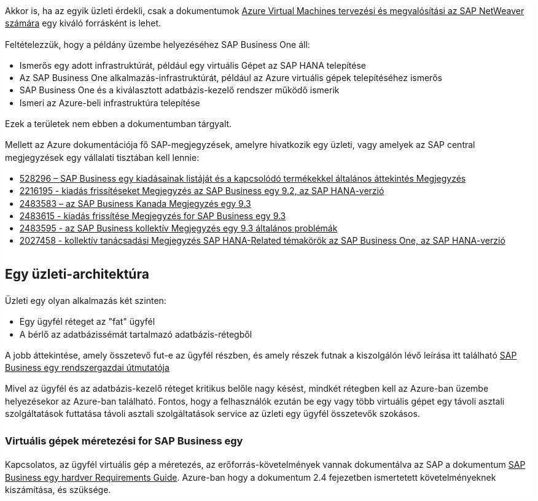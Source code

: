 Akkor is, ha az egyik üzleti érdekli, csak a dokumentumok [Azure Virtual Machines tervezési és megvalósítási az SAP NetWeaver számára](https://docs.microsoft.com/en-us/azure/virtual-machines/workloads/sap/planning-guide) egy kiváló forrásként is lehet.

Feltételezzük, hogy a példány üzembe helyezéséhez SAP Business One áll:

- Ismerős egy adott infrastruktúrát, például egy virtuális Gépet az SAP HANA telepítése
- Az SAP Business One alkalmazás-infrastruktúrát, például az Azure virtuális gépek telepítéséhez ismerős
- SAP Business One és a kiválasztott adatbázis-kezelő rendszer működő ismerik
- Ismeri az Azure-beli infrastruktúra telepítése

Ezek a területek nem ebben a dokumentumban tárgyalt.

Mellett az Azure dokumentációja fő SAP-megjegyzések, amelyre hivatkozik egy üzleti, vagy amelyek az SAP central megjegyzések egy vállalati tisztában kell lennie:

- [528296 – SAP Business egy kiadásainak listáját és a kapcsolódó termékekkel általános áttekintés Megjegyzés](https://launchpad.support.sap.com/#/notes/528296)
- [2216195 - kiadás frissítéseket Megjegyzés az SAP Business egy 9.2, az SAP HANA-verzió](https://launchpad.support.sap.com/#/notes/2216195)
- [2483583 – az SAP Business Kanada Megjegyzés egy 9.3](https://launchpad.support.sap.com/#/notes/2483583)
- [2483615 - kiadás frissítése Megjegyzés for SAP Business egy 9.3](https://launchpad.support.sap.com/#/notes/2483615)
- [2483595 - az SAP Business kollektív Megjegyzés egy 9.3 általános problémák](https://launchpad.support.sap.com/#/notes/2483595)
- [2027458 - kollektív tanácsadási Megjegyzés SAP HANA-Related témakörök az SAP Business One, az SAP HANA-verzió](https://launchpad.support.sap.com/#/notes/2027458)


## <a name="business-one-architecture"></a>Egy üzleti-architektúra
Üzleti egy olyan alkalmazás két szinten:

- Egy ügyfél réteget az "fat" ügyfél
- A bérlő az adatbázissémát tartalmazó adatbázis-rétegből

A jobb áttekintése, amely összetevő fut-e az ügyfél részben, és amely részek futnak a kiszolgálón lévő leírása itt található [SAP Business egy rendszergazdai útmutatója](https://help.sap.com/http.svc/rc/879bd9289df34a47af838e67d74ea302/9.3/en-US/AdministratorGuide_SQL.pdf) 

Mivel az ügyfél és az adatbázis-kezelő réteget kritikus belőle nagy késést, mindkét rétegben kell az Azure-ban üzembe helyezésekor az Azure-ban található. Fontos, hogy a felhasználók ezután be egy vagy több virtuális gépet egy távoli asztali szolgáltatások futtatása távoli asztali szolgáltatások service az üzleti egy ügyfél összetevők szokásos.

### <a name="sizing-vms-for-sap-business-one"></a>Virtuális gépek méretezési for SAP Business egy

Kapcsolatos, az ügyfél virtuális gép a méretezés, az erőforrás-követelmények vannak dokumentálva az SAP a dokumentum [SAP Business egy hardver Requirements Guide](https://help.sap.com/http.svc/rc/011000358700000244612011e/9.3/en-US/B1_Hardware_Requirements_Guide.pdf). Azure-ban hogy a dokumentum 2.4 fejezetben ismertetett követelményeknek kiszámítása, és szüksége.
